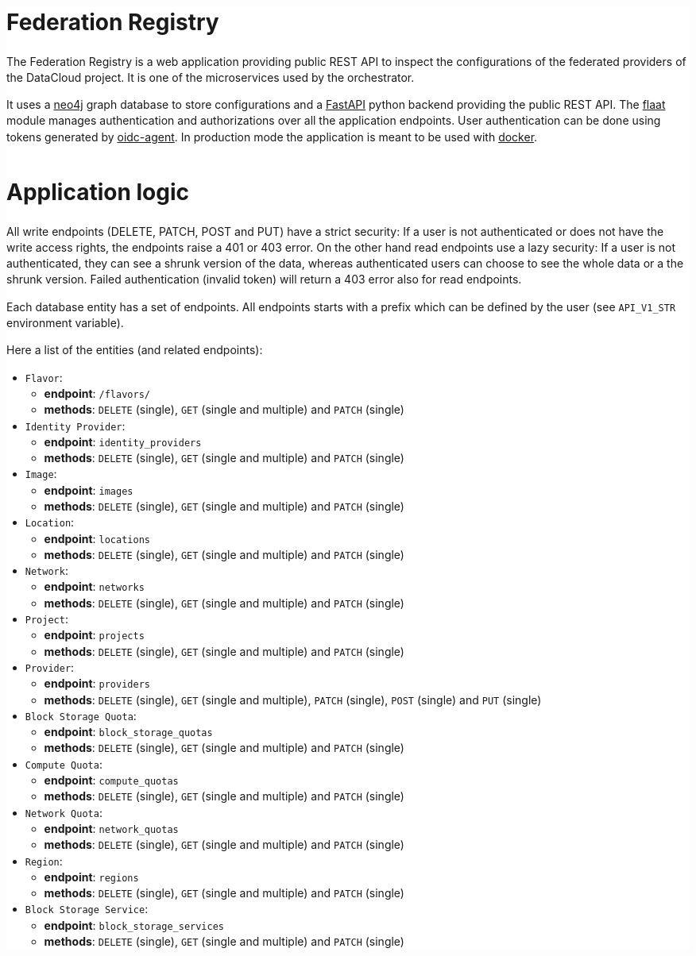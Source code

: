 # Federation Registry

The Federation Registry is a web application providing public REST API to inspect the configurations of the federated providers of the DataCloud project. It is one of the microservices used by the orchestrator.

It uses a [neo4j](https://neo4j.com/) graph database to store configurations and a [FastAPI](https://fastapi.tiangolo.com/) python backend providing the public REST API. The [flaat](https://github.com/indigo-dc/flaat) module manages authentication and authorizations over all the application endpoints. User authentication can be done using tokens generated by [oidc-agent](https://indigo-dc.gitbook.io/oidc-agent/). In production mode the application is meant to be used with [docker](https://www.docker.com/).

# Application logic

All write endpoints (DELETE, PATCH, POST and PUT) have a strict security: If a user is not authenticated or does not have the write access rights, the endpoints raise a 401 or 403 error. On the other hand read endpoints use a lazy security: If a user is not authenticated, they can see a shrunk version of the data, whereas authenticated users can choose to see the whole data or a the shrunk version. Failed authentication (invalid token) will return a 403 error also for read endpoints.

Each database entity has a set of endpoints. All endpoints starts with a prefix which can be defined by the user (see `API_V1_STR` environment variable).

Here a list of the entities (and related endpoints):

- `Flavor`:
  - **endpoint**: `/flavors/`
  - **methods**: `DELETE` (single), `GET` (single and multiple) and `PATCH` (single)
- `Identity Provider`:
  - **endpoint**: `identity_providers`
  - **methods**: `DELETE` (single), `GET` (single and multiple) and `PATCH` (single)
- `Image`:
  - **endpoint**: `images`
  - **methods**: `DELETE` (single), `GET` (single and multiple) and `PATCH` (single)
- `Location`:
  - **endpoint**: `locations`
  - **methods**: `DELETE` (single), `GET` (single and multiple) and `PATCH` (single)
- `Network`:
  - **endpoint**: `networks`
  - **methods**: `DELETE` (single), `GET` (single and multiple) and `PATCH` (single)
- `Project`:
  - **endpoint**: `projects`
  - **methods**: `DELETE` (single), `GET` (single and multiple) and `PATCH` (single)
- `Provider`:
  - **endpoint**: `providers`
  - **methods**: `DELETE` (single), `GET` (single and multiple), `PATCH` (single), `POST` (single) and `PUT` (single)
- `Block Storage Quota`:
  - **endpoint**: `block_storage_quotas`
  - **methods**: `DELETE` (single), `GET` (single and multiple) and `PATCH` (single)
- `Compute Quota`:
  - **endpoint**: `compute_quotas`
  - **methods**: `DELETE` (single), `GET` (single and multiple) and `PATCH` (single)
- `Network Quota`:
  - **endpoint**: `network_quotas`
  - **methods**: `DELETE` (single), `GET` (single and multiple) and `PATCH` (single)
- `Region`:
  - **endpoint**: `regions`
  - **methods**: `DELETE` (single), `GET` (single and multiple) and `PATCH` (single)
- `Block Storage Service`:
  - **endpoint**: `block_storage_services`
  - **methods**: `DELETE` (single), `GET` (single and multiple) and `PATCH` (single)
